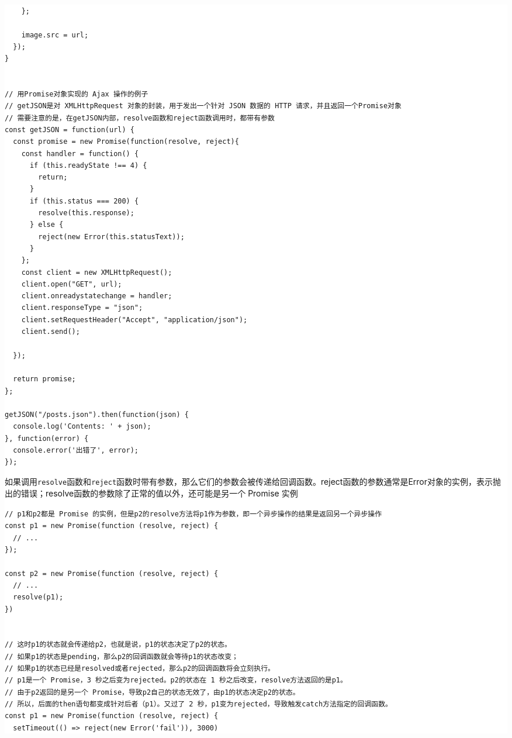 ``` JS
    };

    image.src = url;
  });
}


// 用Promise对象实现的 Ajax 操作的例子
// getJSON是对 XMLHttpRequest 对象的封装，用于发出一个针对 JSON 数据的 HTTP 请求，并且返回一个Promise对象
// 需要注意的是，在getJSON内部，resolve函数和reject函数调用时，都带有参数
const getJSON = function(url) {
  const promise = new Promise(function(resolve, reject){
    const handler = function() {
      if (this.readyState !== 4) {
        return;
      }
      if (this.status === 200) {
        resolve(this.response);
      } else {
        reject(new Error(this.statusText));
      }
    };
    const client = new XMLHttpRequest();
    client.open("GET", url);
    client.onreadystatechange = handler;
    client.responseType = "json";
    client.setRequestHeader("Accept", "application/json");
    client.send();

  });

  return promise;
};

getJSON("/posts.json").then(function(json) {
  console.log('Contents: ' + json);
}, function(error) {
  console.error('出错了', error);
});
```

如果调用`resolve`函数和`reject`函数时带有参数，那么它们的参数会被传递给回调函数。reject函数的参数通常是Error对象的实例，表示抛出的错误；resolve函数的参数除了正常的值以外，还可能是另一个 Promise 实例

``` JS
// p1和p2都是 Promise 的实例，但是p2的resolve方法将p1作为参数，即一个异步操作的结果是返回另一个异步操作
const p1 = new Promise(function (resolve, reject) {
  // ...
});

const p2 = new Promise(function (resolve, reject) {
  // ...
  resolve(p1);
})


// 这时p1的状态就会传递给p2，也就是说，p1的状态决定了p2的状态。
// 如果p1的状态是pending，那么p2的回调函数就会等待p1的状态改变；
// 如果p1的状态已经是resolved或者rejected，那么p2的回调函数将会立刻执行。
// p1是一个 Promise，3 秒之后变为rejected。p2的状态在 1 秒之后改变，resolve方法返回的是p1。
// 由于p2返回的是另一个 Promise，导致p2自己的状态无效了，由p1的状态决定p2的状态。
// 所以，后面的then语句都变成针对后者（p1）。又过了 2 秒，p1变为rejected，导致触发catch方法指定的回调函数。
const p1 = new Promise(function (resolve, reject) {
  setTimeout(() => reject(new Error('fail')), 3000)
```